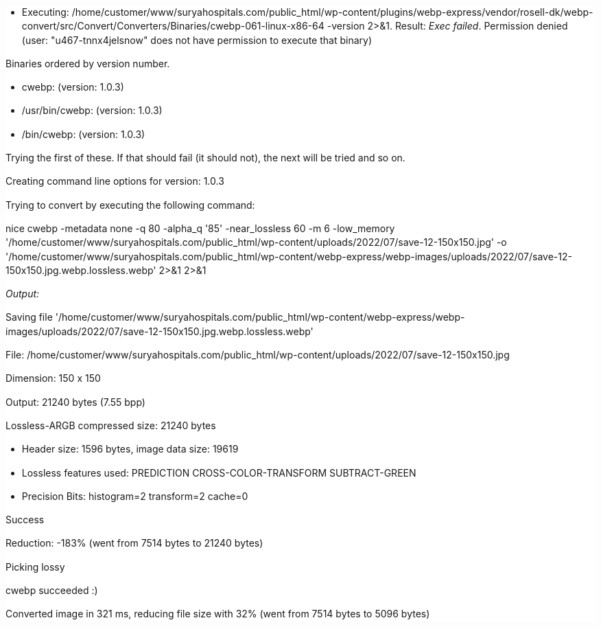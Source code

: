 - Executing: /home/customer/www/suryahospitals.com/public_html/wp-content/plugins/webp-express/vendor/rosell-dk/webp-convert/src/Convert/Converters/Binaries/cwebp-061-linux-x86-64 -version 2>&1. Result: *Exec failed*. Permission denied (user: "u467-tnnx4jelsnow" does not have permission to execute that binary)

Binaries ordered by version number.

- cwebp: (version: 1.0.3)

- /usr/bin/cwebp: (version: 1.0.3)

- /bin/cwebp: (version: 1.0.3)

Trying the first of these. If that should fail (it should not), the next will be tried and so on.

Creating command line options for version: 1.0.3

Trying to convert by executing the following command:

nice cwebp -metadata none -q 80 -alpha_q '85' -near_lossless 60 -m 6 -low_memory '/home/customer/www/suryahospitals.com/public_html/wp-content/uploads/2022/07/save-12-150x150.jpg' -o '/home/customer/www/suryahospitals.com/public_html/wp-content/webp-express/webp-images/uploads/2022/07/save-12-150x150.jpg.webp.lossless.webp' 2>&1 2>&1


*Output:* 

Saving file '/home/customer/www/suryahospitals.com/public_html/wp-content/webp-express/webp-images/uploads/2022/07/save-12-150x150.jpg.webp.lossless.webp'

File:      /home/customer/www/suryahospitals.com/public_html/wp-content/uploads/2022/07/save-12-150x150.jpg

Dimension: 150 x 150

Output:    21240 bytes (7.55 bpp)

Lossless-ARGB compressed size: 21240 bytes

  * Header size: 1596 bytes, image data size: 19619

  * Lossless features used: PREDICTION CROSS-COLOR-TRANSFORM SUBTRACT-GREEN

  * Precision Bits: histogram=2 transform=2 cache=0


Success

Reduction: -183% (went from 7514 bytes to 21240 bytes)


Picking lossy

cwebp succeeded :)


Converted image in 321 ms, reducing file size with 32% (went from 7514 bytes to 5096 bytes)

